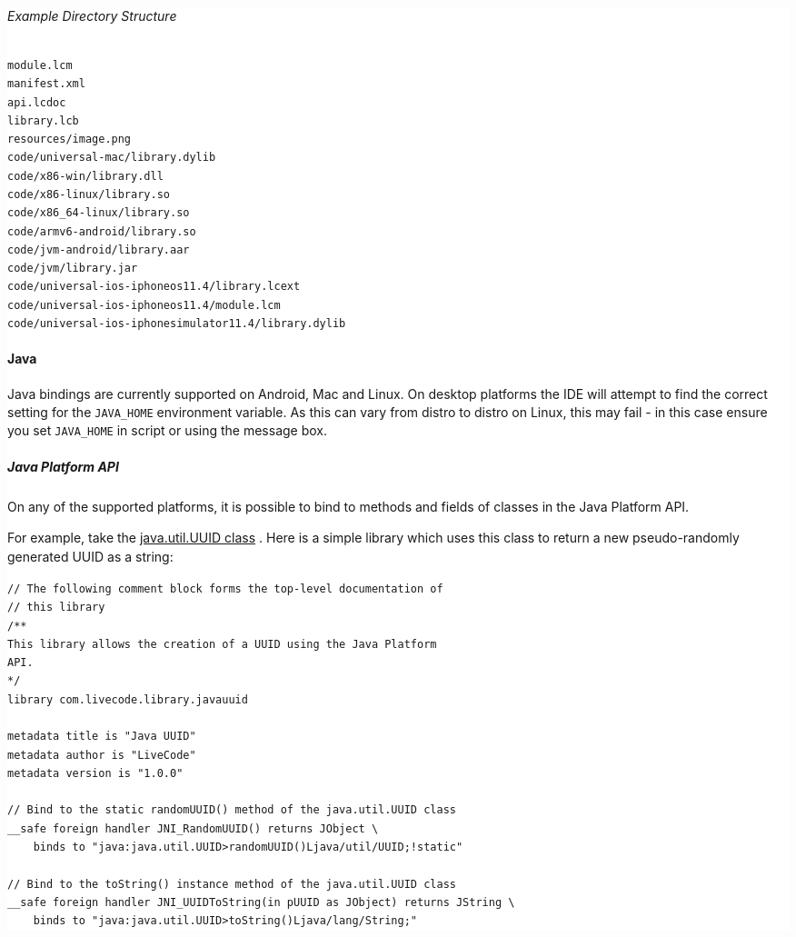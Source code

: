 ###### Example Directory Structure

    module.lcm
    manifest.xml
    api.lcdoc
    library.lcb
    resources/image.png
    code/universal-mac/library.dylib
    code/x86-win/library.dll
    code/x86-linux/library.so
    code/x86_64-linux/library.so
    code/armv6-android/library.so
    code/jvm-android/library.aar
    code/jvm/library.jar
    code/universal-ios-iphoneos11.4/library.lcext
    code/universal-ios-iphoneos11.4/module.lcm
    code/universal-ios-iphonesimulator11.4/library.dylib

#### Java

Java bindings are currently supported on Android, Mac and Linux. On 
desktop platforms the IDE will attempt to find the correct setting for
the `JAVA_HOME` environment variable. As this can vary from distro to
distro on Linux, this may fail - in this case ensure you set `JAVA_HOME` 
in script or using the message box. 

##### Java Platform API

On any of the supported platforms, it is possible to bind to methods and
fields of classes in the Java Platform API.

For example, take the [java.util.UUID class](https://docs.oracle.com/javase/7/docs/api/java/util/UUID.html) . 
Here is a simple library which uses this class to return a new 
pseudo-randomly generated UUID as a string:

	// The following comment block forms the top-level documentation of
	// this library
	/**
	This library allows the creation of a UUID using the Java Platform
	API. 
	*/
	library com.livecode.library.javauuid

	metadata title is "Java UUID"
	metadata author is "LiveCode"
	metadata version is "1.0.0"
	
	// Bind to the static randomUUID() method of the java.util.UUID class
	__safe foreign handler JNI_RandomUUID() returns JObject \
		binds to "java:java.util.UUID>randomUUID()Ljava/util/UUID;!static"
		
	// Bind to the toString() instance method of the java.util.UUID class
	__safe foreign handler JNI_UUIDToString(in pUUID as JObject) returns JString \
		binds to "java:java.util.UUID>toString()Ljava/lang/String;"
